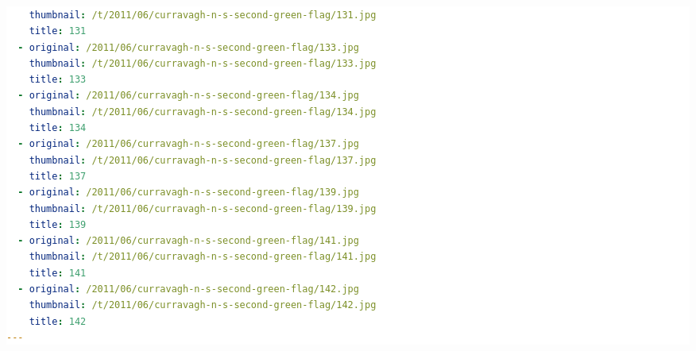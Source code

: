 ```yaml
    thumbnail: /t/2011/06/curravagh-n-s-second-green-flag/131.jpg
    title: 131
  - original: /2011/06/curravagh-n-s-second-green-flag/133.jpg
    thumbnail: /t/2011/06/curravagh-n-s-second-green-flag/133.jpg
    title: 133
  - original: /2011/06/curravagh-n-s-second-green-flag/134.jpg
    thumbnail: /t/2011/06/curravagh-n-s-second-green-flag/134.jpg
    title: 134
  - original: /2011/06/curravagh-n-s-second-green-flag/137.jpg
    thumbnail: /t/2011/06/curravagh-n-s-second-green-flag/137.jpg
    title: 137
  - original: /2011/06/curravagh-n-s-second-green-flag/139.jpg
    thumbnail: /t/2011/06/curravagh-n-s-second-green-flag/139.jpg
    title: 139
  - original: /2011/06/curravagh-n-s-second-green-flag/141.jpg
    thumbnail: /t/2011/06/curravagh-n-s-second-green-flag/141.jpg
    title: 141
  - original: /2011/06/curravagh-n-s-second-green-flag/142.jpg
    thumbnail: /t/2011/06/curravagh-n-s-second-green-flag/142.jpg
    title: 142
---
```

